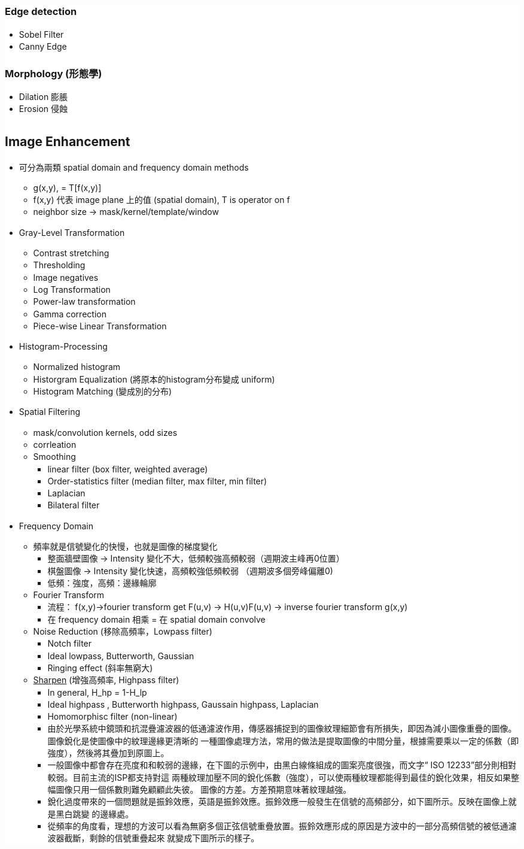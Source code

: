 
### Edge detection
- Sobel Filter
- Canny Edge

### Morphology (形態學)
- Dilation 膨脹
- Erosion 侵蝕


## Image Enhancement
- 可分為兩類 spatial domain and frequency domain methods
    - g(x,y), = T[f(x,y)]
    - f(x,y) 代表 image plane 上的值 (spatial domain), T is operator on f
    - neighbor size -> mask/kernel/template/window
- Gray-Level Transformation
    - Contrast stretching
    - Thresholding
    - Image negatives
    - Log Transformation
    - Power-law transformation
    - Gamma correction
    - Piece-wise Linear Transformation

- Histogram-Processing
    - Normalized histogram
    - Historgram Equalization (將原本的histogram分布變成 uniform)
    - Histogram Matching (變成別的分布)

- Spatial Filtering
    - mask/convolution kernels, odd sizes
    - corrleation 
    - Smoothing
        - linear filter (box filter, weighted average)
        - Order-statistics filter (median filter, max filter, min filter)
        - Laplacian
        - Bilateral filter

- Frequency Domain
    - 頻率就是信號變化的快慢，也就是圖像的梯度變化
        - 整面牆壁圖像 -> Intensity 變化不大，低頻較強高頻較弱（週期波主峰再0位置）
        - 棋盤圖像 -> Intensity 變化快速，高頻較強低頻較弱 （週期波多個旁峰偏離0)
        - 低頻：強度，高頻：邊緣輪廓
    - Fourier Transform 
        - 流程： f(x,y)->fourier transform get F(u,v) -> H(u,v)F(u,v) -> inverse fourier transform g(x,y)
        - 在 frequency domain 相乘 = 在 spatial domain convolve 
    - Noise Reduction (移除高頻率，Lowpass filter)
        - Notch filter 
        - Ideal lowpass, Butterworth, Gaussian
        - Ringing effect (斜率無窮大)
    - [Sharpen](https://zhuanlan.zhihu.com/p/98979968) (增強高頻率, Highpass filter)
        - In general, H_hp = 1-H_lp
        - Ideal highpass , Butterworth highpass, Gaussain highpass, Laplacian
        - Homomorphisc filter (non-linear)
        - 由於光學系統中鏡頭和抗混疊濾波器的低通濾波作用，傳感器捕捉到的圖像紋理細節會有所損失，即因為減小圖像重疊的圖像。圖像銳化是使圖像中的紋理邊緣更清晰的 一種圖像處理方法，常用的做法是提取圖像的中間分量，根據需要乘以一定的係數（即強度），然後將其疊加到原圖上。
        - 一般圖像中都會存在亮度和和較弱的邊緣，在下圖的示例中，由黑白線條組成的圖案亮度很強，而文字“ ISO 12233”部分則相對較弱。目前主流的ISP都支持對這 兩種紋理加壓不同的銳化係數（強度），可以使兩種紋理都能得到最佳的銳化效果，相反如果整幅圖像只用一個係數則難免顧顧此失彼。 圖像的方差。方差預期意味著紋理越強。
        - 銳化過度帶來的一個問題就是振鈴效應，英語是振鈴效應。振鈴效應一般發生在信號的高頻部分，如下圖所示。反映在圖像上就是黑白跳變 的邊緣處。
        - 從頻率的角度看，理想的方波可以看為無窮多個正弦信號重疊放置。振鈴效應形成的原因是方波中的一部分高頻信號的被低通濾波器截斷，剩餘的信號重疊起來 就變成下圖所示的樣子。

